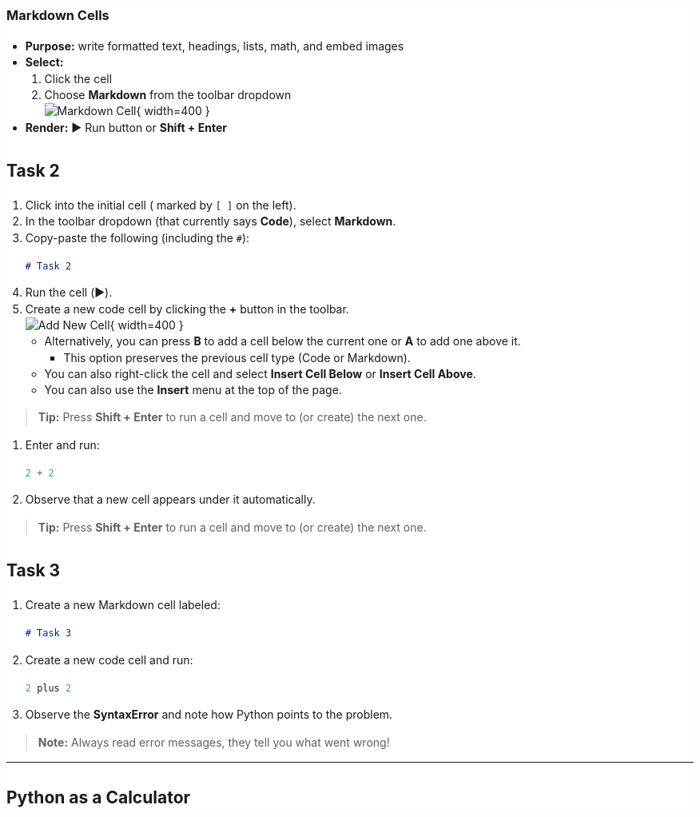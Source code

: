 ### Markdown Cells

- **Purpose:** write formatted text, headings, lists, math, and embed images  
- **Select:**  
  1. Click the cell  
  2. Choose **Markdown** from the toolbar dropdown  
     ![Markdown Cell](/img/markdown_cell.png){ width=400 } 
- **Render:** ▶️ Run button or **Shift + Enter**  

 

## Task 2

1. Click into the initial cell ( marked by `[ ]` on the left).  
2. In the toolbar dropdown (that currently says **Code**), select **Markdown**.  
3. Copy-paste the following (including the `#`):
   ```markdown
   # Task 2
   ```  
4. Run the cell (▶️).
5. Create a new code cell by clicking the **+** button in the toolbar.  
   ![Add New Cell](/img/add_new_cell.png){ width=400 }
   - Alternatively, you can press **B** to add a cell below the current one or **A** to add one above it.
     - This option preserves the previous cell type (Code or Markdown). 
   - You can also right-click the cell and select **Insert Cell Below** or **Insert Cell Above**.
   - You can also use the **Insert** menu at the top of the page.
> **Tip:** Press **Shift + Enter** to run a cell and move to (or create) the next one.
1. Enter and run:
   ```python
   2 + 2
   ```  
2. Observe that a new cell appears under it automatically.

> **Tip:** Press **Shift + Enter** to run a cell and move to (or create) the next one.


## Task 3

1. Create a new Markdown cell labeled:
   ```markdown
   # Task 3
   ```
2. Create a new code cell and run:
   ```python
   2 plus 2
   ```
3. Observe the **SyntaxError** and note how Python points to the problem.

> **Note:** Always read error messages, they tell you what went wrong!

---

## Python as a Calculator
